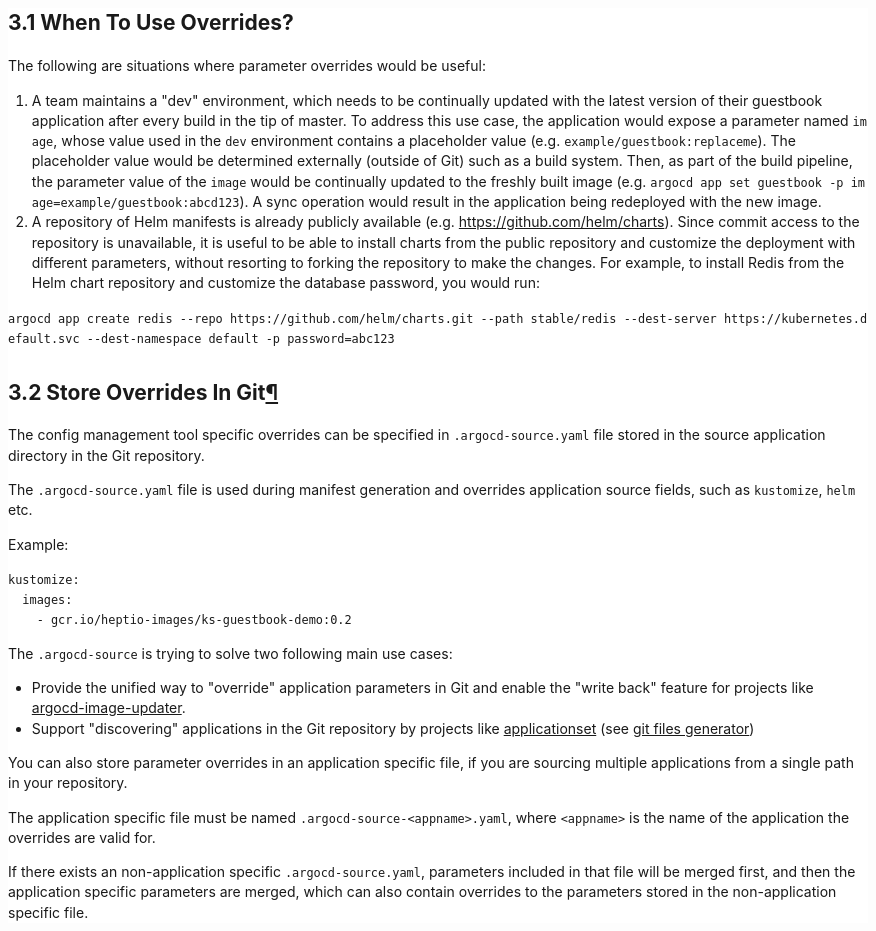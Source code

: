 ## 3.1 When To Use Overrides?

The following are situations where parameter overrides would be useful:
1. A team maintains a "dev" environment, which needs to be continually updated with the latest version of their guestbook application after every build in the tip of master. To address this use case, the application would expose a parameter named `image`, whose value used in the `dev` environment contains a placeholder value (e.g. `example/guestbook:replaceme`). The placeholder value would be determined externally (outside of Git) such as a build system. Then, as part of the build pipeline, the parameter value of the `image` would be continually updated to the freshly built image (e.g. `argocd app set guestbook -p image=example/guestbook:abcd123`). A sync operation would result in the application being redeployed with the new image.  
2. A repository of Helm manifests is already publicly available (e.g. https://github.com/helm/charts). Since commit access to the repository is unavailable, it is useful to be able to install charts from the public repository and customize the deployment with different parameters, without resorting to forking the repository to make the changes. For example, to install Redis from the Helm chart repository and customize the database password, you would run:


```
argocd app create redis --repo https://github.com/helm/charts.git --path stable/redis --dest-server https://kubernetes.default.svc --dest-namespace default -p password=abc123
```

## 3.2 Store Overrides In Git[¶](https://argo-cd.readthedocs.io/en/stable/user-guide/parameters/#store-overrides-in-git "Permanent link")

The config management tool specific overrides can be specified in `.argocd-source.yaml` file stored in the source application directory in the Git repository.

The `.argocd-source.yaml` file is used during manifest generation and overrides application source fields, such as `kustomize`, `helm` etc.

Example:

```
kustomize:
  images:
    - gcr.io/heptio-images/ks-guestbook-demo:0.2
```



The `.argocd-source` is trying to solve two following main use cases:
- Provide the unified way to "override" application parameters in Git and enable the "write back" feature for projects like [argocd-image-updater](https://github.com/argoproj-labs/argocd-image-updater).
- Support "discovering" applications in the Git repository by projects like [applicationset](https://github.com/argoproj/applicationset) (see [git files generator](https://github.com/argoproj/argo-cd/blob/master/applicationset/examples/git-generator-files-discovery/git-generator-files.yaml))

You can also store parameter overrides in an application specific file, if you are sourcing multiple applications from a single path in your repository.

The application specific file must be named `.argocd-source-<appname>.yaml`, where `<appname>` is the name of the application the overrides are valid for.

If there exists an non-application specific `.argocd-source.yaml`, parameters included in that file will be merged first, and then the application specific parameters are merged, which can also contain overrides to the parameters stored in the non-application specific file.















